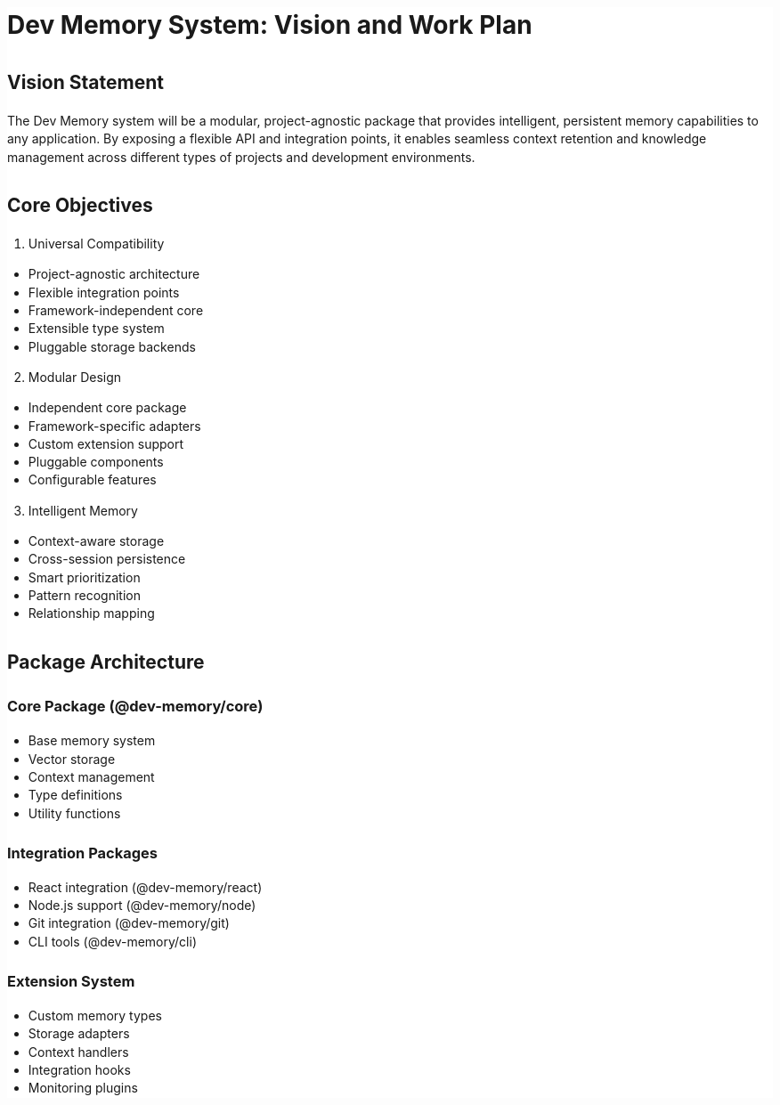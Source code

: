 # Dev Memory System: Vision and Work Plan

## Vision Statement

The Dev Memory system will be a modular, project-agnostic package that provides intelligent, persistent memory capabilities to any application. By exposing a flexible API and integration points, it enables seamless context retention and knowledge management across different types of projects and development environments.

## Core Objectives

1. Universal Compatibility
- Project-agnostic architecture
- Flexible integration points
- Framework-independent core
- Extensible type system
- Pluggable storage backends

2. Modular Design
- Independent core package
- Framework-specific adapters
- Custom extension support
- Pluggable components
- Configurable features

3. Intelligent Memory
- Context-aware storage
- Cross-session persistence
- Smart prioritization
- Pattern recognition
- Relationship mapping

## Package Architecture

### Core Package (@dev-memory/core)
- Base memory system
- Vector storage
- Context management
- Type definitions
- Utility functions

### Integration Packages
- React integration (@dev-memory/react)
- Node.js support (@dev-memory/node)
- Git integration (@dev-memory/git)
- CLI tools (@dev-memory/cli)

### Extension System
- Custom memory types
- Storage adapters
- Context handlers
- Integration hooks
- Monitoring plugins

